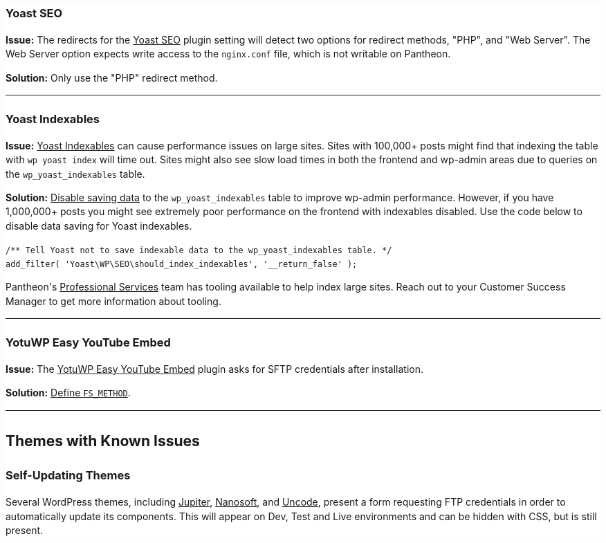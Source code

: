 ### Yoast SEO

<ReviewDate date="2018-06-12" />

**Issue:** The redirects for the [Yoast SEO](https://wordpress.org/plugins/wordpress-seo/) plugin setting will detect two options for redirect methods, "PHP", and "Web Server". The Web Server option expects write access to the `nginx.conf` file, which is not writable on Pantheon.

**Solution:** Only use the "PHP" redirect method.

___

### Yoast Indexables

<ReviewDate date="2022-06-14" />

**Issue:** [Yoast Indexables](https://yoast.com/innovations/indexables/) can cause performance issues on large sites. Sites with 100,000+ posts might find that indexing the table with `wp yoast index` will time out. Sites might also see slow load times in both the frontend and wp-admin areas due to queries on the `wp_yoast_indexables` table.

**Solution:** [Disable saving data](https://developer.yoast.com/customization/yoast-seo/filters/filtering-yoast-seo-indexables/#disabling-indexables) to the `wp_yoast_indexables` table to improve wp-admin performance. However, if you have 1,000,000+ posts you might see extremely poor performance on the frontend with indexables disabled. Use the code below to disable data saving for Yoast indexables.

```php:title=plugin.php
/** Tell Yoast not to save indexable data to the wp_yoast_indexables table. */
add_filter( 'Yoast\WP\SEO\should_index_indexables', '__return_false' );
```

Pantheon's [Professional Services](/guides/professional-services) team has tooling available to help index large sites. Reach out to your Customer Success Manager to get more information about tooling.

___

### YotuWP Easy YouTube Embed

<ReviewDate date="2019-11-27" />

**Issue:** The [YotuWP Easy YouTube Embed](https://wordpress.org/plugins/yotuwp-easy-youtube-embed/) plugin asks for SFTP credentials after installation.

**Solution:** [Define `FS_METHOD`](#define-fs_method).

___

## Themes with Known Issues

### Self-Updating Themes

Several WordPress themes, including [Jupiter](https://jupiter.artbees.net/), [Nanosoft](https://themeforest.net/item/nanosoft-wp-theme-for-it-solutions-and-services-company/22064051), and [Uncode](https://undsgn.com/uncode/), present a form requesting FTP credentials in order to automatically update its components. This will appear on Dev, Test and Live environments and can be hidden with CSS, but is still present.
